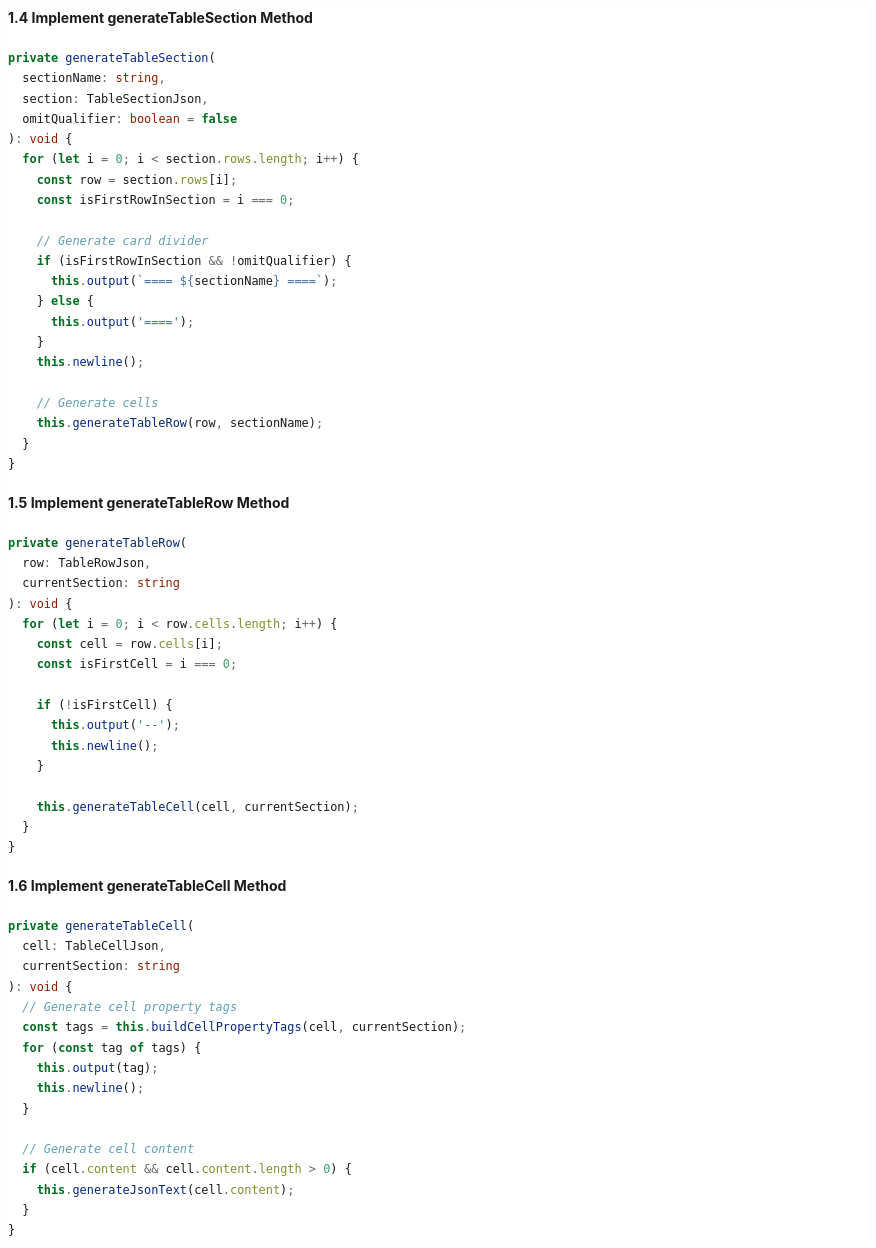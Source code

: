 #### 1.4 Implement generateTableSection Method

```typescript
private generateTableSection(
  sectionName: string,
  section: TableSectionJson,
  omitQualifier: boolean = false
): void {
  for (let i = 0; i < section.rows.length; i++) {
    const row = section.rows[i];
    const isFirstRowInSection = i === 0;

    // Generate card divider
    if (isFirstRowInSection && !omitQualifier) {
      this.output(`==== ${sectionName} ====`);
    } else {
      this.output('====');
    }
    this.newline();

    // Generate cells
    this.generateTableRow(row, sectionName);
  }
}
```

#### 1.5 Implement generateTableRow Method

```typescript
private generateTableRow(
  row: TableRowJson,
  currentSection: string
): void {
  for (let i = 0; i < row.cells.length; i++) {
    const cell = row.cells[i];
    const isFirstCell = i === 0;

    if (!isFirstCell) {
      this.output('--');
      this.newline();
    }

    this.generateTableCell(cell, currentSection);
  }
}
```

#### 1.6 Implement generateTableCell Method

```typescript
private generateTableCell(
  cell: TableCellJson,
  currentSection: string
): void {
  // Generate cell property tags
  const tags = this.buildCellPropertyTags(cell, currentSection);
  for (const tag of tags) {
    this.output(tag);
    this.newline();
  }

  // Generate cell content
  if (cell.content && cell.content.length > 0) {
    this.generateJsonText(cell.content);
  }
}
```